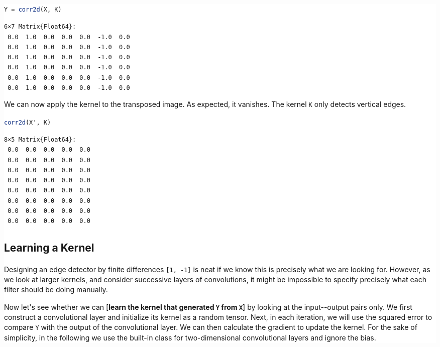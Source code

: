 
```julia
Y = corr2d(X, K)
```


    6×7 Matrix{Float64}:
     0.0  1.0  0.0  0.0  0.0  -1.0  0.0
     0.0  1.0  0.0  0.0  0.0  -1.0  0.0
     0.0  1.0  0.0  0.0  0.0  -1.0  0.0
     0.0  1.0  0.0  0.0  0.0  -1.0  0.0
     0.0  1.0  0.0  0.0  0.0  -1.0  0.0
     0.0  1.0  0.0  0.0  0.0  -1.0  0.0


We can now apply the kernel to the transposed image.
As expected, it vanishes. The kernel `K` only detects vertical edges.


```julia
corr2d(X', K)
```


    8×5 Matrix{Float64}:
     0.0  0.0  0.0  0.0  0.0
     0.0  0.0  0.0  0.0  0.0
     0.0  0.0  0.0  0.0  0.0
     0.0  0.0  0.0  0.0  0.0
     0.0  0.0  0.0  0.0  0.0
     0.0  0.0  0.0  0.0  0.0
     0.0  0.0  0.0  0.0  0.0
     0.0  0.0  0.0  0.0  0.0


## Learning a Kernel

Designing an edge detector by finite differences `[1, -1]` is neat
if we know this is precisely what we are looking for.
However, as we look at larger kernels,
and consider successive layers of convolutions,
it might be impossible to specify
precisely what each filter should be doing manually.

Now let's see whether we can [**learn the kernel that generated `Y` from `X`**]
by looking at the input--output pairs only.
We first construct a convolutional layer
and initialize its kernel as a random tensor.
Next, in each iteration, we will use the squared error
to compare `Y` with the output of the convolutional layer.
We can then calculate the gradient to update the kernel.
For the sake of simplicity,
in the following
we use the built-in class
for two-dimensional convolutional layers
and ignore the bias.
